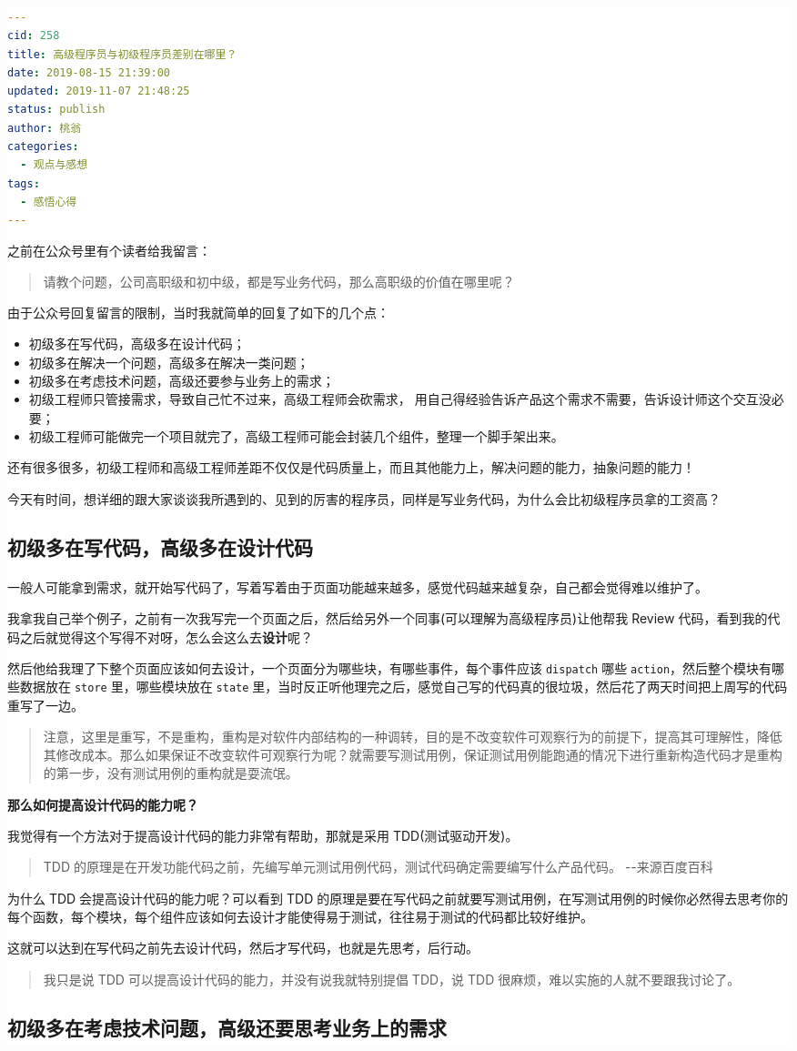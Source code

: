 ```yaml
---
cid: 258
title: 高级程序员与初级程序员差别在哪里？
date: 2019-08-15 21:39:00
updated: 2019-11-07 21:48:25
status: publish
author: 桃翁
categories: 
  - 观点与感想
tags: 
  - 感悟心得
---
```



之前在公众号里有个读者给我留言：

> 请教个问题，公司高职级和初中级，都是写业务代码，那么高职级的价值在哪里呢？

由于公众号回复留言的限制，当时我就简单的回复了如下的几个点：

*   初级多在写代码，高级多在设计代码；
*   初级多在解决一个问题，高级多在解决一类问题；
*   初级多在考虑技术问题，高级还要参与业务上的需求；
*   初级工程师只管接需求，导致自己忙不过来，高级工程师会砍需求， 用自己得经验告诉产品这个需求不需要，告诉设计师这个交互没必要；
*   初级工程师可能做完一个项目就完了，高级工程师可能会封装几个组件，整理一个脚手架出来。

还有很多很多，初级工程师和高级工程师差距不仅仅是代码质量上，而且其他能力上，解决问题的能力，抽象问题的能力！

今天有时间，想详细的跟大家谈谈我所遇到的、见到的厉害的程序员，同样是写业务代码，为什么会比初级程序员拿的工资高？

## 初级多在写代码，高级多在设计代码

一般人可能拿到需求，就开始写代码了，写着写着由于页面功能越来越多，感觉代码越来越复杂，自己都会觉得难以维护了。

我拿我自己举个例子，之前有一次我写完一个页面之后，然后给另外一个同事(可以理解为高级程序员)让他帮我 Review 代码，看到我的代码之后就觉得这个写得不对呀，怎么会这么去**设计**呢？

然后他给我理了下整个页面应该如何去设计，一个页面分为哪些块，有哪些事件，每个事件应该 `dispatch` 哪些 `action`，然后整个模块有哪些数据放在 `store` 里，哪些模块放在 `state` 里，当时反正听他理完之后，感觉自己写的代码真的很垃圾，然后花了两天时间把上周写的代码重写了一边。

> 注意，这里是重写，不是重构，重构是对软件内部结构的一种调转，目的是不改变软件可观察行为的前提下，提高其可理解性，降低其修改成本。那么如果保证不改变软件可观察行为呢？就需要写测试用例，保证测试用例能跑通的情况下进行重新构造代码才是重构的第一步，没有测试用例的重构就是耍流氓。

**那么如何提高设计代码的能力呢？**

我觉得有一个方法对于提高设计代码的能力非常有帮助，那就是采用 TDD(测试驱动开发)。

> TDD 的原理是在开发功能代码之前，先编写单元测试用例代码，测试代码确定需要编写什么产品代码。 --来源百度百科

为什么 TDD 会提高设计代码的能力呢？可以看到 TDD 的原理是要在写代码之前就要写测试用例，在写测试用例的时候你必然得去思考你的每个函数，每个模块，每个组件应该如何去设计才能使得易于测试，往往易于测试的代码都比较好维护。

这就可以达到在写代码之前先去设计代码，然后才写代码，也就是先思考，后行动。

> 我只是说 TDD 可以提高设计代码的能力，并没有说我就特别提倡 TDD，说 TDD 很麻烦，难以实施的人就不要跟我讨论了。

## 初级多在考虑技术问题，高级还要思考业务上的需求
